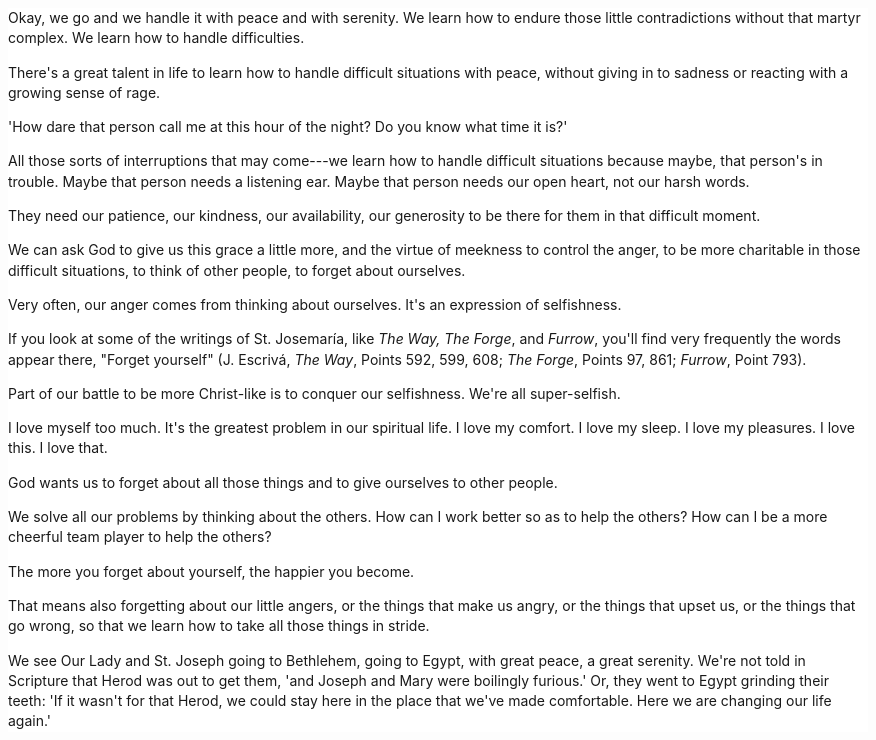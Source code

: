 Okay, we go and we handle it with peace and with serenity. We learn how
to endure those little contradictions without that martyr complex. We
learn how to handle difficulties.

There\'s a great talent in life to learn how to handle difficult
situations with peace, without giving in to sadness or reacting with a
growing sense of rage.

'How dare that person call me at this hour of the night? Do you know
what time it is?'

All those sorts of interruptions that may come---we learn how to handle
difficult situations because maybe, that person\'s in trouble. Maybe
that person needs a listening ear. Maybe that person needs our open
heart, not our harsh words.

They need our patience, our kindness, our availability, our generosity
to be there for them in that difficult moment.

We can ask God to give us this grace a little more, and the virtue of
meekness to control the anger, to be more charitable in those difficult
situations, to think of other people, to forget about ourselves.

Very often, our anger comes from thinking about ourselves. It\'s an
expression of selfishness.

If you look at some of the writings of St. Josemaría, like *The Way, The
Forge*, and *Furrow*, you\'ll find very frequently the words appear
there, "Forget yourself" (J. Escrivá, *The Way*, Points 592, 599, 608;
*The Forge*, Points 97, 861; *Furrow*, Point 793).

Part of our battle to be more Christ-like is to conquer our selfishness.
We\'re all super-selfish.

I love myself too much. It's the greatest problem in our spiritual life.
I love my comfort. I love my sleep. I love my pleasures. I love this. I
love that.

God wants us to forget about all those things and to give ourselves to
other people.

We solve all our problems by thinking about the others. How can I work
better so as to help the others? How can I be a more cheerful team
player to help the others?

The more you forget about yourself, the happier you become.

That means also forgetting about our little angers, or the things that
make us angry, or the things that upset us, or the things that go wrong,
so that we learn how to take all those things in stride.

We see Our Lady and St. Joseph going to Bethlehem, going to Egypt, with
great peace, a great serenity. We\'re not told in Scripture that Herod
was out to get them, 'and Joseph and Mary were boilingly furious.' Or,
they went to Egypt grinding their teeth: 'If it wasn\'t for that Herod,
we could stay here in the place that we\'ve made comfortable. Here we
are changing our life again.'
